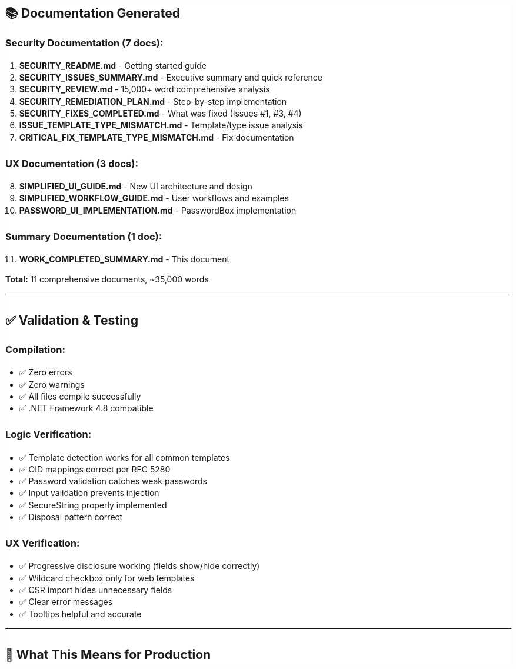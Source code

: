 
## 📚 Documentation Generated

### Security Documentation (7 docs):
1. **SECURITY_README.md** - Getting started guide
2. **SECURITY_ISSUES_SUMMARY.md** - Executive summary and quick reference
3. **SECURITY_REVIEW.md** - 15,000+ word comprehensive analysis
4. **SECURITY_REMEDIATION_PLAN.md** - Step-by-step implementation
5. **SECURITY_FIXES_COMPLETED.md** - What was fixed (Issues #1, #3, #4)
6. **ISSUE_TEMPLATE_TYPE_MISMATCH.md** - Template/type issue analysis
7. **CRITICAL_FIX_TEMPLATE_TYPE_MISMATCH.md** - Fix documentation

### UX Documentation (3 docs):
8. **SIMPLIFIED_UI_GUIDE.md** - New UI architecture and design
9. **SIMPLIFIED_WORKFLOW_GUIDE.md** - User workflows and examples
10. **PASSWORD_UI_IMPLEMENTATION.md** - PasswordBox implementation

### Summary Documentation (1 doc):
11. **WORK_COMPLETED_SUMMARY.md** - This document

**Total:** 11 comprehensive documents, ~35,000 words

---

## ✅ Validation & Testing

### Compilation:
- ✅ Zero errors
- ✅ Zero warnings
- ✅ All files compile successfully
- ✅ .NET Framework 4.8 compatible

### Logic Verification:
- ✅ Template detection works for all common templates
- ✅ OID mappings correct per RFC 5280
- ✅ Password validation catches weak passwords
- ✅ Input validation prevents injection
- ✅ SecureString properly implemented
- ✅ Disposal pattern correct

### UX Verification:
- ✅ Progressive disclosure working (fields show/hide correctly)
- ✅ Wildcard checkbox only for web templates
- ✅ CSR import hides unnecessary fields
- ✅ Clear error messages
- ✅ Tooltips helpful and accurate

---

## 🎯 What This Means for Production
